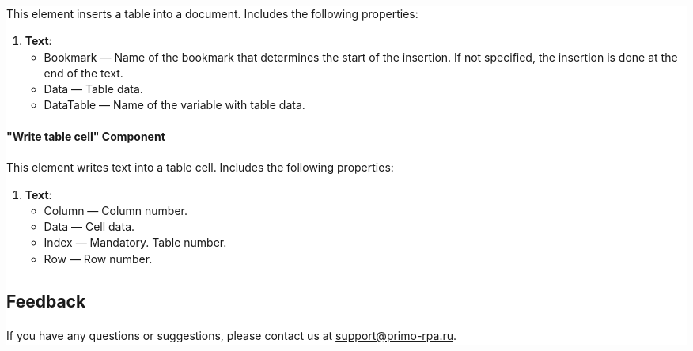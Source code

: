 This element inserts a table into a document. Includes the following properties:

1. **Text**:
   - Bookmark — Name of the bookmark that determines the start of the insertion. If not specified, the insertion is done at the end of the text.
   - Data — Table data.
   - DataTable — Name of the variable with table data.

#### "Write table cell" Component

This element writes text into a table cell. Includes the following properties:

1. **Text**:
   - Column — Column number.
   - Data — Cell data.
   - Index — Mandatory. Table number.
   - Row — Row number.

## Feedback

If you have any questions or suggestions, please contact us at [support@primo-rpa.ru](mailto:support@primo-rpa.ru).
